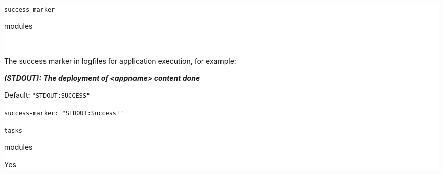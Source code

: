 </td>
</tr>
<tr>
<td valign="top">

 `success-marker` 



</td>
<td valign="top">

modules



</td>
<td valign="top">

 



</td>
<td valign="top">

The success marker in logfiles for application execution, for example:

***\(STDOUT\): The deployment of *<appname\>* content done***

Default: `"STDOUT:SUCCESS"`



</td>
<td valign="top">

 `success-marker: "STDOUT:Success!"` 



</td>
</tr>
<tr>
<td valign="top">

 `tasks` 



</td>
<td valign="top">

modules



</td>
<td valign="top">

Yes



</td>
<td valign="top">
